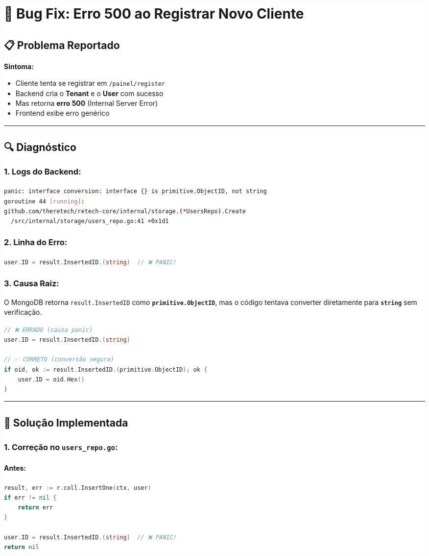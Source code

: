 # 🐛 Bug Fix: Erro 500 ao Registrar Novo Cliente

## 📋 Problema Reportado

**Sintoma:**
- Cliente tenta se registrar em `/painel/register`
- Backend cria o **Tenant** e o **User** com sucesso
- Mas retorna **erro 500** (Internal Server Error)
- Frontend exibe erro genérico

---

## 🔍 Diagnóstico

### **1. Logs do Backend:**

```bash
panic: interface conversion: interface {} is primitive.ObjectID, not string
goroutine 44 [running]:
github.com/theretech/retech-core/internal/storage.(*UsersRepo).Create
  /src/internal/storage/users_repo.go:41 +0x1d1
```

### **2. Linha do Erro:**

```go:41:internal/storage/users_repo.go
user.ID = result.InsertedID.(string)  // ❌ PANIC!
```

### **3. Causa Raiz:**

O MongoDB retorna `result.InsertedID` como **`primitive.ObjectID`**, mas o código tentava converter diretamente para **`string`** sem verificação.

```go
// ❌ ERRADO (causa panic)
user.ID = result.InsertedID.(string)

// ✅ CORRETO (conversão segura)
if oid, ok := result.InsertedID.(primitive.ObjectID); ok {
    user.ID = oid.Hex()
}
```

---

## 🔧 Solução Implementada

### **1. Correção no `users_repo.go`:**

#### **Antes:**
```go
result, err := r.coll.InsertOne(ctx, user)
if err != nil {
    return err
}

user.ID = result.InsertedID.(string)  // ❌ PANIC!
return nil
```
